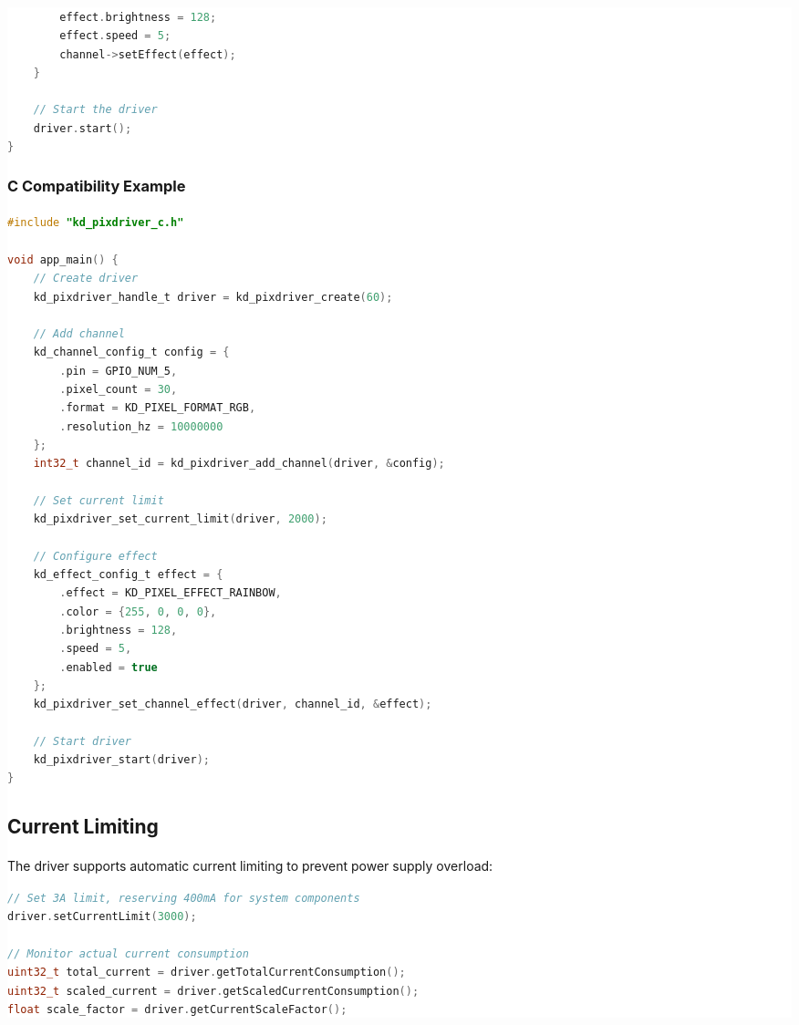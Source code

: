 ```cpp
        effect.brightness = 128;
        effect.speed = 5;
        channel->setEffect(effect);
    }

    // Start the driver
    driver.start();
}
```

### C Compatibility Example

```c
#include "kd_pixdriver_c.h"

void app_main() {
    // Create driver
    kd_pixdriver_handle_t driver = kd_pixdriver_create(60);

    // Add channel
    kd_channel_config_t config = {
        .pin = GPIO_NUM_5,
        .pixel_count = 30,
        .format = KD_PIXEL_FORMAT_RGB,
        .resolution_hz = 10000000
    };
    int32_t channel_id = kd_pixdriver_add_channel(driver, &config);

    // Set current limit
    kd_pixdriver_set_current_limit(driver, 2000);

    // Configure effect
    kd_effect_config_t effect = {
        .effect = KD_PIXEL_EFFECT_RAINBOW,
        .color = {255, 0, 0, 0},
        .brightness = 128,
        .speed = 5,
        .enabled = true
    };
    kd_pixdriver_set_channel_effect(driver, channel_id, &effect);

    // Start driver
    kd_pixdriver_start(driver);
}
```

## Current Limiting

The driver supports automatic current limiting to prevent power supply overload:

```cpp
// Set 3A limit, reserving 400mA for system components
driver.setCurrentLimit(3000);

// Monitor actual current consumption
uint32_t total_current = driver.getTotalCurrentConsumption();
uint32_t scaled_current = driver.getScaledCurrentConsumption();
float scale_factor = driver.getCurrentScaleFactor();
```
